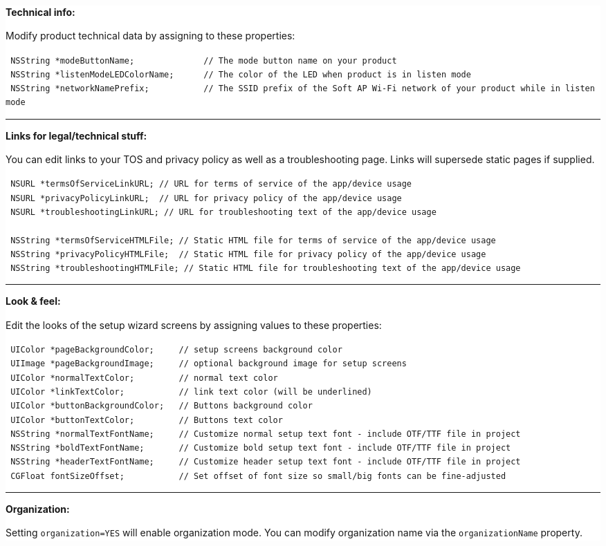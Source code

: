 **Technical info:**

Modify product technical data by assigning to these properties:

```objc
 NSString *modeButtonName;              // The mode button name on your product
 NSString *listenModeLEDColorName;      // The color of the LED when product is in listen mode
 NSString *networkNamePrefix;           // The SSID prefix of the Soft AP Wi-Fi network of your product while in listen mode
```
---


**Links for legal/technical stuff:**

You can edit links to your TOS and privacy policy as well as a troubleshooting page. Links will supersede static pages if supplied.

```objc
 NSURL *termsOfServiceLinkURL; // URL for terms of service of the app/device usage
 NSURL *privacyPolicyLinkURL;  // URL for privacy policy of the app/device usage
 NSURL *troubleshootingLinkURL; // URL for troubleshooting text of the app/device usage

 NSString *termsOfServiceHTMLFile; // Static HTML file for terms of service of the app/device usage
 NSString *privacyPolicyHTMLFile;  // Static HTML file for privacy policy of the app/device usage
 NSString *troubleshootingHTMLFile; // Static HTML file for troubleshooting text of the app/device usage
```
---

**Look & feel:**

Edit the looks of the setup wizard screens by assigning values to these properties:

```objc
 UIColor *pageBackgroundColor;     // setup screens background color
 UIImage *pageBackgroundImage;     // optional background image for setup screens
 UIColor *normalTextColor;         // normal text color
 UIColor *linkTextColor;           // link text color (will be underlined)
 UIColor *buttonBackgroundColor;   // Buttons background color
 UIColor *buttonTextColor;         // Buttons text color
 NSString *normalTextFontName;     // Customize normal setup text font - include OTF/TTF file in project
 NSString *boldTextFontName;       // Customize bold setup text font - include OTF/TTF file in project
 NSString *headerTextFontName;     // Customize header setup text font - include OTF/TTF file in project
 CGFloat fontSizeOffset;           // Set offset of font size so small/big fonts can be fine-adjusted
```
---

**Organization:**

Setting `organization=YES` will enable organization mode. You can modify organization name via the `organizationName` property.
